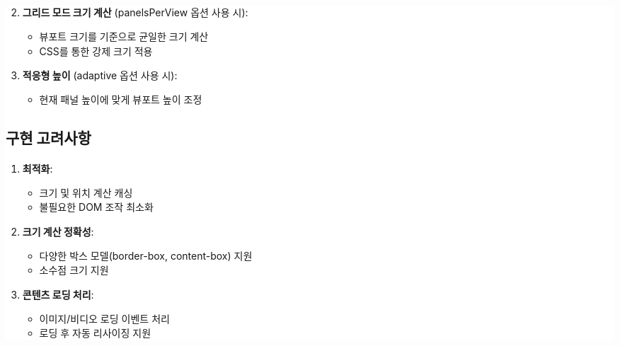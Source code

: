2. **그리드 모드 크기 계산** (panelsPerView 옵션 사용 시):
   - 뷰포트 크기를 기준으로 균일한 크기 계산
   - CSS를 통한 강제 크기 적용

3. **적응형 높이** (adaptive 옵션 사용 시):
   - 현재 패널 높이에 맞게 뷰포트 높이 조정

## 구현 고려사항

1. **최적화**: 
   - 크기 및 위치 계산 캐싱
   - 불필요한 DOM 조작 최소화

2. **크기 계산 정확성**: 
   - 다양한 박스 모델(border-box, content-box) 지원
   - 소수점 크기 지원

3. **콘텐츠 로딩 처리**:
   - 이미지/비디오 로딩 이벤트 처리
   - 로딩 후 자동 리사이징 지원 
